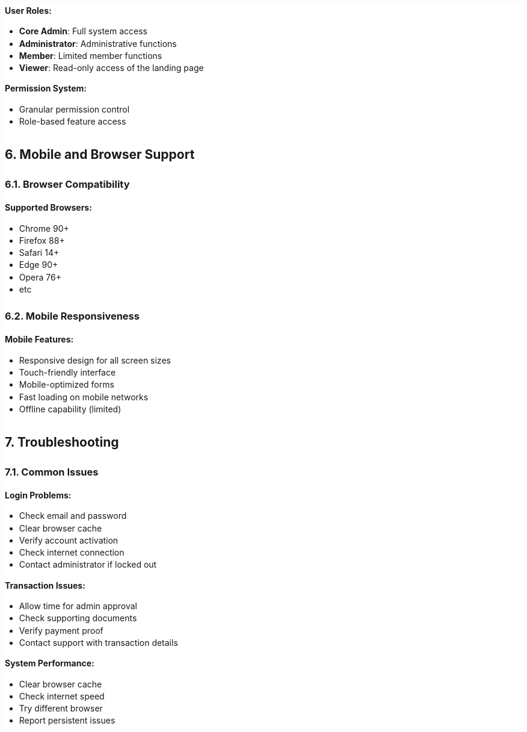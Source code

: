 **User Roles:**
- **Core Admin**: Full system access
- **Administrator**: Administrative functions
- **Member**: Limited member functions
- **Viewer**: Read-only access of the landing page

**Permission System:**
- Granular permission control
- Role-based feature access

## 6. Mobile and Browser Support

### 6.1. Browser Compatibility

**Supported Browsers:**
- Chrome 90+
- Firefox 88+
- Safari 14+
- Edge 90+
- Opera 76+
- etc

### 6.2. Mobile Responsiveness

**Mobile Features:**
- Responsive design for all screen sizes
- Touch-friendly interface
- Mobile-optimized forms
- Fast loading on mobile networks
- Offline capability (limited)

## 7. Troubleshooting

### 7.1. Common Issues

**Login Problems:**
- Check email and password
- Clear browser cache
- Verify account activation
- Check internet connection
- Contact administrator if locked out

**Transaction Issues:**
- Allow time for admin approval
- Check supporting documents
- Verify payment proof
- Contact support with transaction details

**System Performance:**
- Clear browser cache
- Check internet speed
- Try different browser
- Report persistent issues
